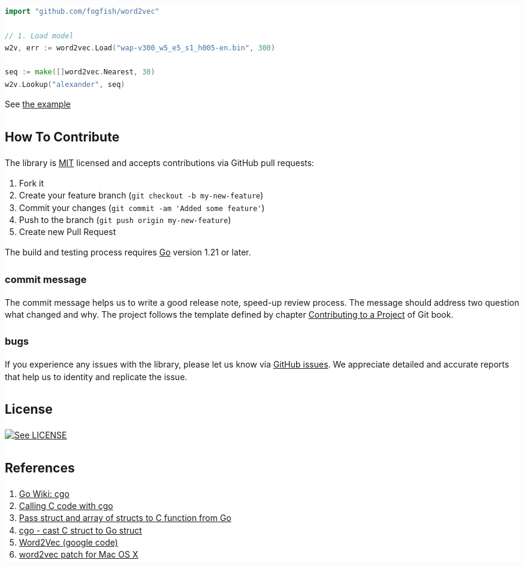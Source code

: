 ```go
import "github.com/fogfish/word2vec"

// 1. Load model
w2v, err := word2vec.Load("wap-v300_w5_e5_s1_h005-en.bin", 300)

seq := make([]word2vec.Nearest, 30)
w2v.Lookup("alexander", seq)
```

See [the example](./cmd/opts/lookup.go)


## How To Contribute

The library is [MIT](LICENSE) licensed and accepts contributions via GitHub pull requests:

1. Fork it
2. Create your feature branch (`git checkout -b my-new-feature`)
3. Commit your changes (`git commit -am 'Added some feature'`)
4. Push to the branch (`git push origin my-new-feature`)
5. Create new Pull Request

The build and testing process requires [Go](https://golang.org) version 1.21 or later.


### commit message

The commit message helps us to write a good release note, speed-up review process. The message should address two question what changed and why. The project follows the template defined by chapter [Contributing to a Project](http://git-scm.com/book/ch5-2.html) of Git book.

### bugs

If you experience any issues with the library, please let us know via [GitHub issues](https://github.com/fogfish/word2vec/issue). We appreciate detailed and accurate reports that help us to identity and replicate the issue. 


## License

[![See LICENSE](https://img.shields.io/github/license/fogfish/word2vec.svg?style=for-the-badge)](LICENSE)


## References

1. [Go Wiki: cgo](https://go.dev/wiki/cgo)
2. [Calling C code with cgo](https://spatocode.com/blog/calling-c-code-with-cgo)
3. [Pass struct and array of structs to C function from Go](https://stackoverflow.com/questions/19910647/pass-struct-and-array-of-structs-to-c-function-from-go)
4. [cgo - cast C struct to Go struct](https://groups.google.com/g/golang-nuts/c/JkvR4dQy9t4)
5. [Word2Vec (google code)](https://code.google.com/archive/p/word2vec/)
6. [word2vec patch for Mac OS X](https://github.com/William-Yeh/word2vec-mac)